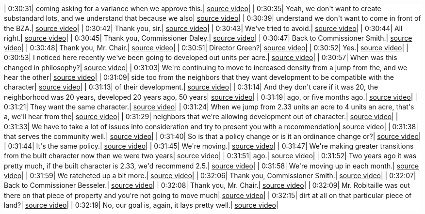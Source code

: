 | 0:30:31| coming asking for a variance when we approve this.| [source video](https://archive.org/details/cocomr267191118zoning?start=1831)|
| 0:30:35| Yeah, we don't want to create substandard lots, and we understand that because we also| [source video](https://archive.org/details/cocomr267191118zoning?start=1835)|
| 0:30:39| understand we don't want to come in front of the BZA.| [source video](https://archive.org/details/cocomr267191118zoning?start=1839)|
| 0:30:42| Thank you, sir.| [source video](https://archive.org/details/cocomr267191118zoning?start=1842)|
| 0:30:43| We've tried to avoid.| [source video](https://archive.org/details/cocomr267191118zoning?start=1843)|
| 0:30:44| All right.| [source video](https://archive.org/details/cocomr267191118zoning?start=1844)|
| 0:30:45| Thank you, Commissioner Daley.| [source video](https://archive.org/details/cocomr267191118zoning?start=1845)|
| 0:30:47| Back to Commissioner Smith.| [source video](https://archive.org/details/cocomr267191118zoning?start=1847)|
| 0:30:48| Thank you, Mr. Chair.| [source video](https://archive.org/details/cocomr267191118zoning?start=1848)|
| 0:30:51| Director Green?| [source video](https://archive.org/details/cocomr267191118zoning?start=1851)|
| 0:30:52| Yes.| [source video](https://archive.org/details/cocomr267191118zoning?start=1852)|
| 0:30:53| I noticed here recently we've been going to developed out units per acre.| [source video](https://archive.org/details/cocomr267191118zoning?start=1853)|
| 0:30:57| When was this changed in philosophy?| [source video](https://archive.org/details/cocomr267191118zoning?start=1857)|
| 0:31:03| We're continuing to move to increased density from a jump from the, and we hear the other| [source video](https://archive.org/details/cocomr267191118zoning?start=1863)|
| 0:31:09| side too from the neighbors that they want development to be compatible with the character| [source video](https://archive.org/details/cocomr267191118zoning?start=1869)|
| 0:31:13| of their development.| [source video](https://archive.org/details/cocomr267191118zoning?start=1873)|
| 0:31:14| And they don't care if it was 20, the neighborhood was 20 years, developed 20 years ago, 50 years| [source video](https://archive.org/details/cocomr267191118zoning?start=1874)|
| 0:31:19| ago, or five months ago.| [source video](https://archive.org/details/cocomr267191118zoning?start=1879)|
| 0:31:21| They want the same character.| [source video](https://archive.org/details/cocomr267191118zoning?start=1881)|
| 0:31:24| When we jump from 2.33 units an acre to 4 units an acre, that's a, we'll hear from the| [source video](https://archive.org/details/cocomr267191118zoning?start=1884)|
| 0:31:29| neighbors that we're allowing development out of character.| [source video](https://archive.org/details/cocomr267191118zoning?start=1889)|
| 0:31:33| We have to take a lot of issues into consideration and try to present you with a recommendation| [source video](https://archive.org/details/cocomr267191118zoning?start=1893)|
| 0:31:38| that serves the community well.| [source video](https://archive.org/details/cocomr267191118zoning?start=1898)|
| 0:31:40| So is that a policy change or is it an ordinance change or?| [source video](https://archive.org/details/cocomr267191118zoning?start=1900)|
| 0:31:44| It's the same policy.| [source video](https://archive.org/details/cocomr267191118zoning?start=1904)|
| 0:31:45| We're moving.| [source video](https://archive.org/details/cocomr267191118zoning?start=1905)|
| 0:31:47| We're making greater transitions from the built character now than we were two years| [source video](https://archive.org/details/cocomr267191118zoning?start=1907)|
| 0:31:51| ago.| [source video](https://archive.org/details/cocomr267191118zoning?start=1911)|
| 0:31:52| Two years ago it was pretty much, if the built character is 2.33, we'd recommend 2.5.| [source video](https://archive.org/details/cocomr267191118zoning?start=1912)|
| 0:31:58| We're moving up in each month.| [source video](https://archive.org/details/cocomr267191118zoning?start=1918)|
| 0:31:59| We ratcheted up a bit more.| [source video](https://archive.org/details/cocomr267191118zoning?start=1919)|
| 0:32:06| Thank you, Commissioner Smith.| [source video](https://archive.org/details/cocomr267191118zoning?start=1926)|
| 0:32:07| Back to Commissioner Besseler.| [source video](https://archive.org/details/cocomr267191118zoning?start=1927)|
| 0:32:08| Thank you, Mr. Chair.| [source video](https://archive.org/details/cocomr267191118zoning?start=1928)|
| 0:32:09| Mr. Robitaille was out there on that piece of property and you're not going to move much| [source video](https://archive.org/details/cocomr267191118zoning?start=1929)|
| 0:32:15| dirt at all on that particular piece of land?| [source video](https://archive.org/details/cocomr267191118zoning?start=1935)|
| 0:32:19| No, our goal is, again, it lays pretty well.| [source video](https://archive.org/details/cocomr267191118zoning?start=1939)|